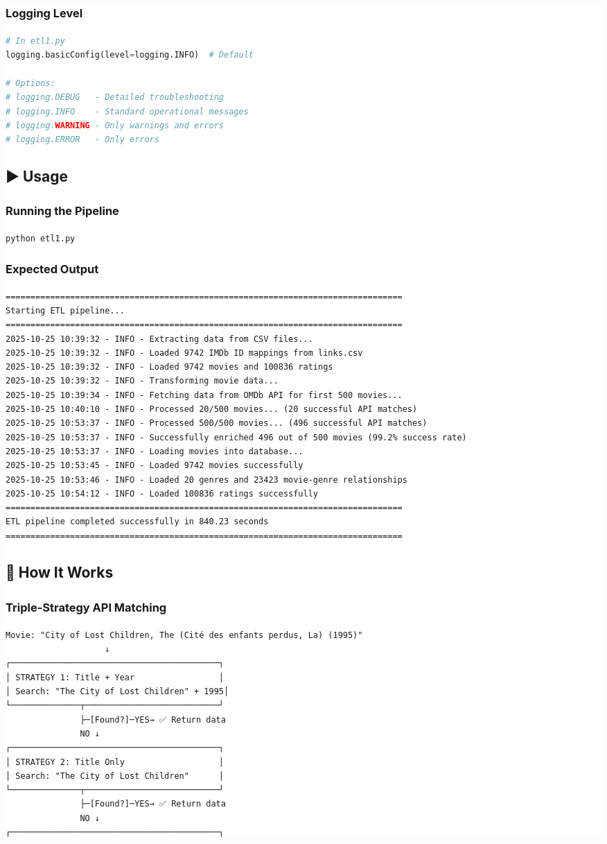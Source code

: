 ### Logging Level

```python
# In etl1.py
logging.basicConfig(level=logging.INFO)  # Default

# Options:
# logging.DEBUG   - Detailed troubleshooting
# logging.INFO    - Standard operational messages
# logging.WARNING - Only warnings and errors
# logging.ERROR   - Only errors
```

## ▶️ Usage

### Running the Pipeline

```bash
python etl1.py
```

### Expected Output

```
================================================================================
Starting ETL pipeline...
================================================================================
2025-10-25 10:39:32 - INFO - Extracting data from CSV files...
2025-10-25 10:39:32 - INFO - Loaded 9742 IMDb ID mappings from links.csv
2025-10-25 10:39:32 - INFO - Loaded 9742 movies and 100836 ratings
2025-10-25 10:39:32 - INFO - Transforming movie data...
2025-10-25 10:39:34 - INFO - Fetching data from OMDb API for first 500 movies...
2025-10-25 10:40:10 - INFO - Processed 20/500 movies... (20 successful API matches)
2025-10-25 10:53:37 - INFO - Processed 500/500 movies... (496 successful API matches)
2025-10-25 10:53:37 - INFO - Successfully enriched 496 out of 500 movies (99.2% success rate)
2025-10-25 10:53:37 - INFO - Loading movies into database...
2025-10-25 10:53:45 - INFO - Loaded 9742 movies successfully
2025-10-25 10:53:46 - INFO - Loaded 20 genres and 23423 movie-genre relationships
2025-10-25 10:54:12 - INFO - Loaded 100836 ratings successfully
================================================================================
ETL pipeline completed successfully in 840.23 seconds
================================================================================
```

## 🎯 How It Works

### Triple-Strategy API Matching

```
Movie: "City of Lost Children, The (Cité des enfants perdus, La) (1995)"
                    ↓
┌──────────────────────────────────────────┐
│ STRATEGY 1: Title + Year                 │
│ Search: "The City of Lost Children" + 1995│
└──────────────┬───────────────────────────┘
               ├─[Found?]─YES→ ✅ Return data
               NO ↓
┌──────────────────────────────────────────┐
│ STRATEGY 2: Title Only                   │
│ Search: "The City of Lost Children"      │
└──────────────┬───────────────────────────┘
               ├─[Found?]─YES→ ✅ Return data
               NO ↓
┌──────────────────────────────────────────┐
```